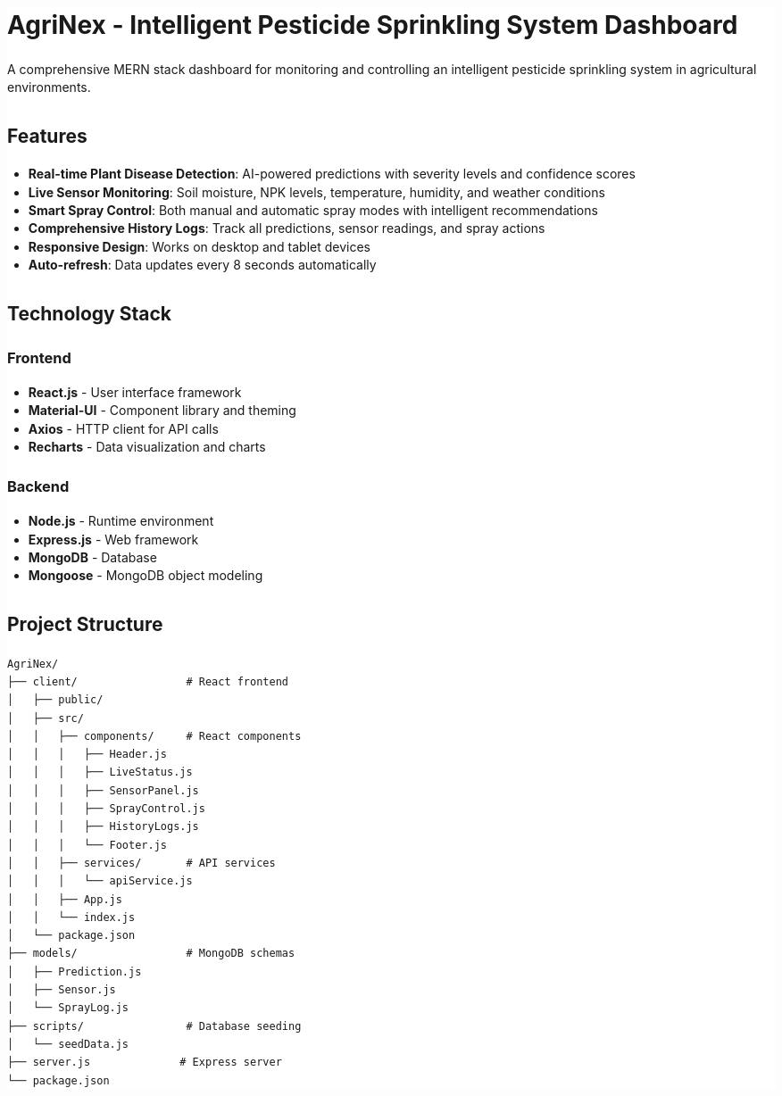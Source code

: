 # AgriNex - Intelligent Pesticide Sprinkling System Dashboard

A comprehensive MERN stack dashboard for monitoring and controlling an intelligent pesticide sprinkling system in agricultural environments.

## Features

- **Real-time Plant Disease Detection**: AI-powered predictions with severity levels and confidence scores
- **Live Sensor Monitoring**: Soil moisture, NPK levels, temperature, humidity, and weather conditions
- **Smart Spray Control**: Both manual and automatic spray modes with intelligent recommendations
- **Comprehensive History Logs**: Track all predictions, sensor readings, and spray actions
- **Responsive Design**: Works on desktop and tablet devices
- **Auto-refresh**: Data updates every 8 seconds automatically

## Technology Stack

### Frontend
- **React.js** - User interface framework
- **Material-UI** - Component library and theming
- **Axios** - HTTP client for API calls
- **Recharts** - Data visualization and charts

### Backend
- **Node.js** - Runtime environment
- **Express.js** - Web framework
- **MongoDB** - Database
- **Mongoose** - MongoDB object modeling

## Project Structure

```
AgriNex/
├── client/                 # React frontend
│   ├── public/
│   ├── src/
│   │   ├── components/     # React components
│   │   │   ├── Header.js
│   │   │   ├── LiveStatus.js
│   │   │   ├── SensorPanel.js
│   │   │   ├── SprayControl.js
│   │   │   ├── HistoryLogs.js
│   │   │   └── Footer.js
│   │   ├── services/       # API services
│   │   │   └── apiService.js
│   │   ├── App.js
│   │   └── index.js
│   └── package.json
├── models/                 # MongoDB schemas
│   ├── Prediction.js
│   ├── Sensor.js
│   └── SprayLog.js
├── scripts/                # Database seeding
│   └── seedData.js
├── server.js              # Express server
└── package.json
```
